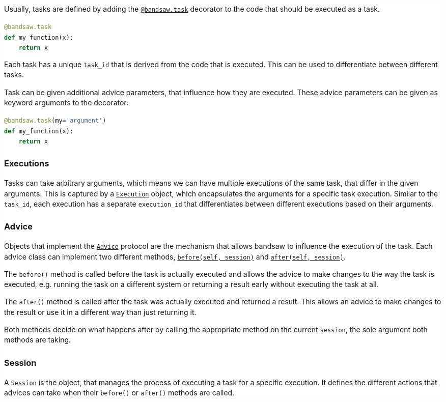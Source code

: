 Usually, tasks are defined by adding the [`@bandsaw.task`](../api/#bandsaw.decorator.task)
decorator to the code that should be executed as a task.

```python
@bandsaw.task
def my_function(x):
    return x
```

Each task has a unique `task_id` that is derived from the code that is executed. This can
be used to differentiate between different tasks.

Task can be given additional advice parameters, that influence how they are executed.
These advice parameters can be given as keyword arguments to the decorator:

```python
@bandsaw.task(my='argument')
def my_function(x):
    return x
```

### Executions

Tasks can take arbitrary arguments, which means we can have multiple executions of the
same task, that differ in the given arguments. This is captured by a
[`Execution`](../api/#bandsaw.execution.Execution) object, which encapsulates the arguments for a specific
task execution. Similar to the `task_id`, each execution has a separate `execution_id` that
differentiates between different executions based on their arguments.

### Advice

Objects that implement the [`Advice`](../api/#bandsaw.advice.Advice) protocol are the
mechanism that allows bandsaw to influence the execution of the task. Each advice class
can implement two different methods,
[`before(self, session)`](../api/#bandsaw.advice.Advice.before) and
[`after(self, session)`](../api/#bandsaw.advice.Advice.after). 

The `before()` method is called before the task is actually executed and allows the
advice to make changes to the way the task is executed, e.g. running the task on a
different system or returning a result early without executing the task at all.

The `after()` method is called after the task was actually executed and returned a
result. This allows an advice to make changes to the result or use it in a different way
than just returning it.

Both methods decide on what happens after by calling the appropriate method on the
current `session`, the sole argument both methods are taking.

### Session

A [`Session`](../api/#bandsaw.session.Session) is the object, that manages the process
of executing a task for a specific execution. It defines the different actions that advices
can take when their `before()` or `after()` methods are called.
